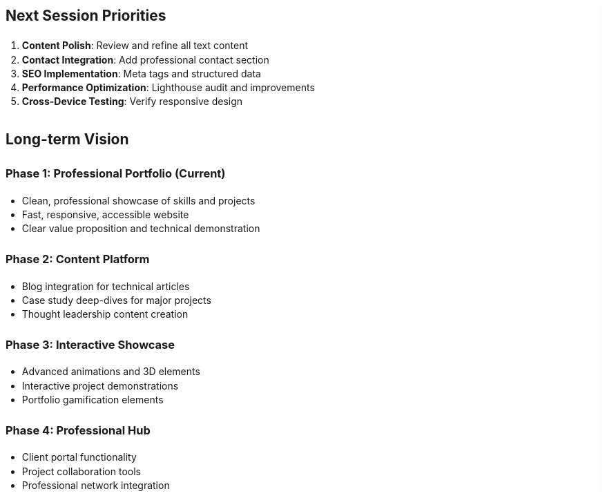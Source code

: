 ## Next Session Priorities

1. **Content Polish**: Review and refine all text content
2. **Contact Integration**: Add professional contact section
3. **SEO Implementation**: Meta tags and structured data
4. **Performance Optimization**: Lighthouse audit and improvements
5. **Cross-Device Testing**: Verify responsive design

## Long-term Vision

### Phase 1: Professional Portfolio (Current)
- Clean, professional showcase of skills and projects
- Fast, responsive, accessible website
- Clear value proposition and technical demonstration

### Phase 2: Content Platform
- Blog integration for technical articles
- Case study deep-dives for major projects
- Thought leadership content creation

### Phase 3: Interactive Showcase
- Advanced animations and 3D elements
- Interactive project demonstrations
- Portfolio gamification elements

### Phase 4: Professional Hub
- Client portal functionality
- Project collaboration tools
- Professional network integration
